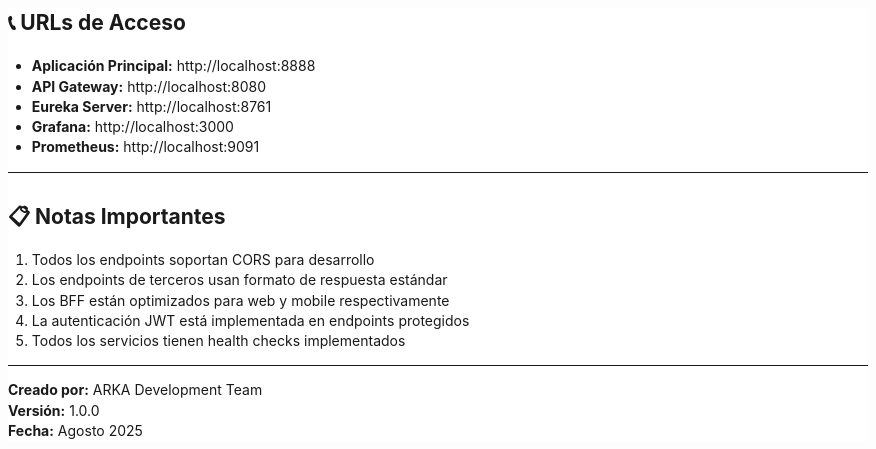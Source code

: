 
## 📞 URLs de Acceso

- **Aplicación Principal:** http://localhost:8888
- **API Gateway:** http://localhost:8080
- **Eureka Server:** http://localhost:8761
- **Grafana:** http://localhost:3000
- **Prometheus:** http://localhost:9091

---

## 📋 Notas Importantes

1. Todos los endpoints soportan CORS para desarrollo
2. Los endpoints de terceros usan formato de respuesta estándar
3. Los BFF están optimizados para web y mobile respectivamente
4. La autenticación JWT está implementada en endpoints protegidos
5. Todos los servicios tienen health checks implementados

---

**Creado por:** ARKA Development Team  
**Versión:** 1.0.0  
**Fecha:** Agosto 2025
